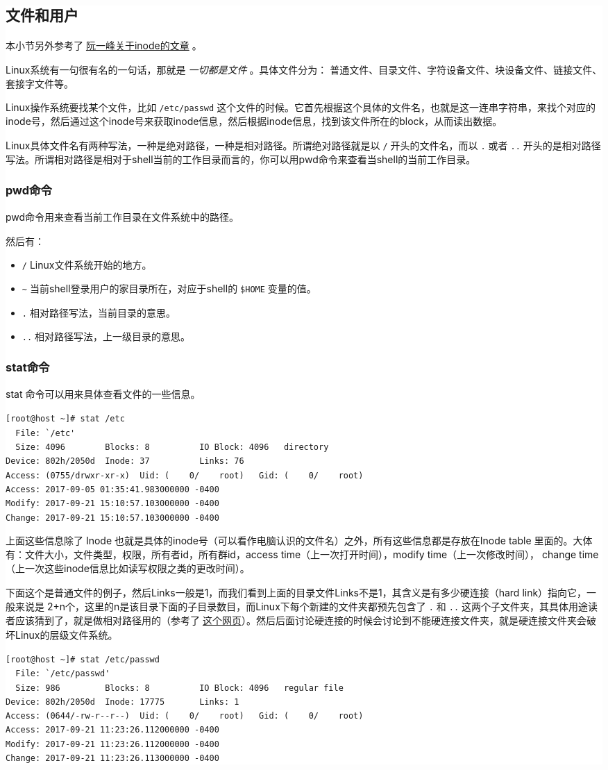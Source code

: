 

## 文件和用户

本小节另外参考了 [阮一峰关于inode的文章](http://www.ruanyifeng.com/blog/2011/12/inode.html) 。

Linux系统有一句很有名的一句话，那就是 *一切都是文件* 。具体文件分为： 普通文件、目录文件、字符设备文件、块设备文件、链接文件、套接字文件等。

Linux操作系统要找某个文件，比如 `/etc/passwd` 这个文件的时候。它首先根据这个具体的文件名，也就是这一连串字符串，来找个对应的inode号，然后通过这个inode号来获取inode信息，然后根据inode信息，找到该文件所在的block，从而读出数据。

Linux具体文件名有两种写法，一种是绝对路径，一种是相对路径。所谓绝对路径就是以 `/` 开头的文件名，而以 `.` 或者 `..` 开头的是相对路径写法。所谓相对路径是相对于shell当前的工作目录而言的，你可以用pwd命令来查看当shell的当前工作目录。

### pwd命令

pwd命令用来查看当前工作目录在文件系统中的路径。

然后有： 


-   `/` Linux文件系统开始的地方。
-   `~` 当前shell登录用户的家目录所在，对应于shell的 `$HOME` 变量的值。

-   `.` 相对路径写法，当前目录的意思。


- `..` 相对路径写法，上一级目录的意思。




### stat命令

stat 命令可以用来具体查看文件的一些信息。

```
[root@host ~]# stat /etc
  File: `/etc'
  Size: 4096      	Blocks: 8          IO Block: 4096   directory
Device: 802h/2050d	Inode: 37          Links: 76
Access: (0755/drwxr-xr-x)  Uid: (    0/    root)   Gid: (    0/    root)
Access: 2017-09-05 01:35:41.983000000 -0400
Modify: 2017-09-21 15:10:57.103000000 -0400
Change: 2017-09-21 15:10:57.103000000 -0400
```

上面这些信息除了 Inode 也就是具体的inode号（可以看作电脑认识的文件名）之外，所有这些信息都是存放在Inode table 里面的。大体有：文件大小，文件类型，权限，所有者id，所有群id，access time（上一次打开时间），modify time（上一次修改时间）， change time（上一次这些inode信息比如读写权限之类的更改时间）。

下面这个是普通文件的例子，然后Links一般是1，而我们看到上面的目录文件Links不是1，其含义是有多少硬连接（hard link）指向它，一般来说是 2+n个，这里的n是该目录下面的子目录数目，而Linux下每个新建的文件夹都预先包含了 `.` 和 `..` 这两个子文件夹，其具体用途读者应该猜到了，就是做相对路径用的（参考了 [这个网页](https://unix.stackexchange.com/questions/101515/why-does-a-new-directory-have-a-hard-link-count-of-2-before-anything-is-added-to)）。然后后面讨论硬连接的时候会讨论到不能硬连接文件夹，就是硬连接文件夹会破坏Linux的层级文件系统。


```
[root@host ~]# stat /etc/passwd
  File: `/etc/passwd'
  Size: 986       	Blocks: 8          IO Block: 4096   regular file
Device: 802h/2050d	Inode: 17775       Links: 1
Access: (0644/-rw-r--r--)  Uid: (    0/    root)   Gid: (    0/    root)
Access: 2017-09-21 11:23:26.112000000 -0400
Modify: 2017-09-21 11:23:26.112000000 -0400
Change: 2017-09-21 11:23:26.113000000 -0400
```
